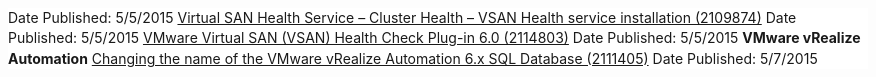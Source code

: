   <tr>
    <td valign="top" width="727">
      Date Published: 5/5/2015
    </td>
  </tr>
  
  <tr>
    <td valign="top" width="727">
      <a href="http://vmw.re/1KXnxI6">Virtual SAN Health Service &#8211; Cluster Health &#8211; VSAN Health service installation (2109874)</a>
    </td>
  </tr>
  
  <tr>
    <td valign="top" width="727">
      Date Published: 5/5/2015
    </td>
  </tr>
  
  <tr>
    <td valign="top" width="727">
      <a href="http://vmw.re/1RvjR4T">VMware Virtual SAN (VSAN) Health Check Plug-in 6.0 (2114803)</a>
    </td>
  </tr>
  
  <tr>
    <td valign="top" width="727">
      Date Published: 5/5/2015
    </td>
  </tr>
  
  <tr>
    <td valign="top" width="727">
    </td>
  </tr>
  
  <tr>
    <td valign="top" width="727">
      <strong>VMware vRealize Automation</strong>
    </td>
  </tr>
  
  <tr>
    <td valign="top" width="727">
      <a href="http://vmw.re/1RvjR4V">Changing the name of the VMware vRealize Automation 6.x SQL Database (2111405)</a>
    </td>
  </tr>
  
  <tr>
    <td valign="top" width="727">
      Date Published: 5/7/2015
    </td>
  </tr>
  